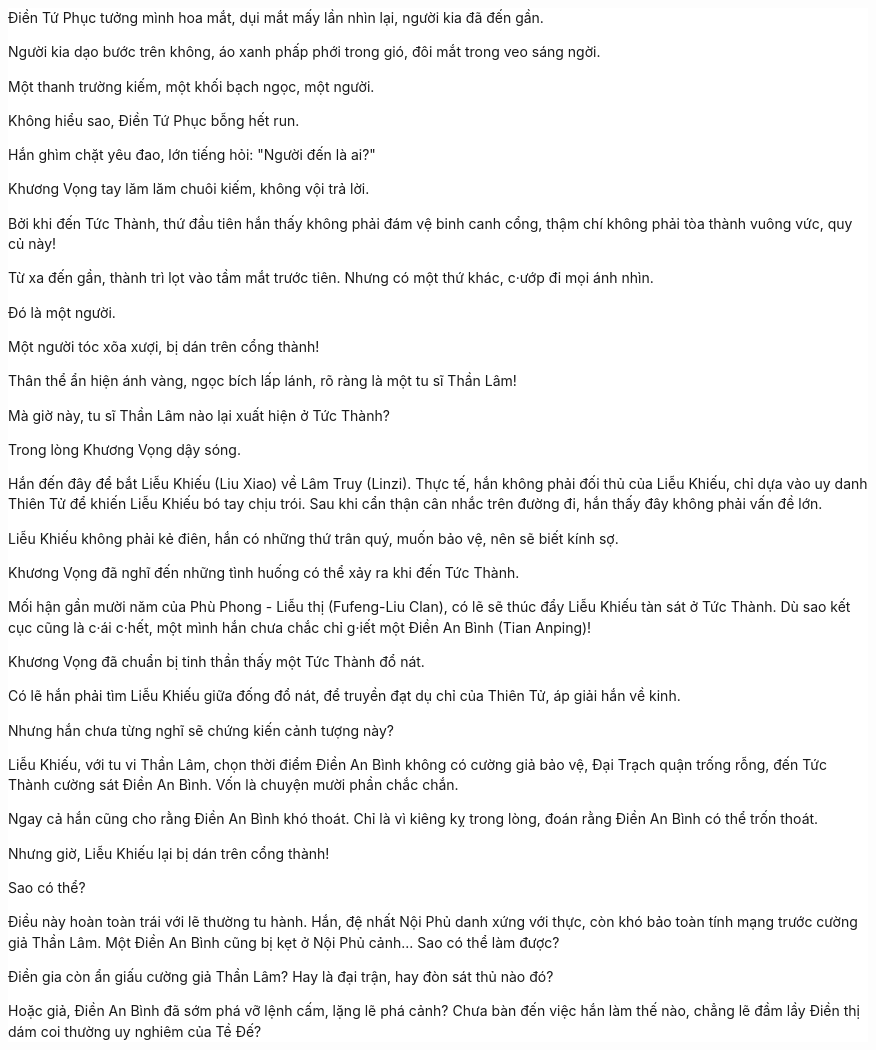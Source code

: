 Điền Tứ Phục tưởng mình hoa mắt, dụi mắt mấy lần nhìn lại, người kia đã đến gần.

Người kia dạo bước trên không, áo xanh phấp phới trong gió, đôi mắt trong veo sáng ngời.

Một thanh trường kiếm, một khối bạch ngọc, một người.

Không hiểu sao, Điền Tứ Phục bỗng hết run.

Hắn ghìm chặt yêu đao, lớn tiếng hỏi: "Người đến là ai?"

Khương Vọng tay lăm lăm chuôi kiếm, không vội trả lời.

Bởi khi đến Tức Thành, thứ đầu tiên hắn thấy không phải đám vệ binh canh cổng, thậm chí không phải tòa thành vuông vức, quy củ này!

Từ xa đến gần, thành trì lọt vào tầm mắt trước tiên. Nhưng có một thứ khác, c·ướp đi mọi ánh nhìn.

Đó là một người.

Một người tóc xõa xượi, bị dán trên cổng thành!

Thân thể ẩn hiện ánh vàng, ngọc bích lấp lánh, rõ ràng là một tu sĩ Thần Lâm!

Mà giờ này, tu sĩ Thần Lâm nào lại xuất hiện ở Tức Thành?

Trong lòng Khương Vọng dậy sóng.

Hắn đến đây để bắt Liễu Khiếu (Liu Xiao) về Lâm Truy (Linzi). Thực tế, hắn không phải đối thủ của Liễu Khiếu, chỉ dựa vào uy danh Thiên Tử để khiến Liễu Khiếu bó tay chịu trói. Sau khi cẩn thận cân nhắc trên đường đi, hắn thấy đây không phải vấn đề lớn.

Liễu Khiếu không phải kẻ điên, hắn có những thứ trân quý, muốn bảo vệ, nên sẽ biết kính sợ.

Khương Vọng đã nghĩ đến những tình huống có thể xảy ra khi đến Tức Thành.

Mối hận gần mười năm của Phù Phong - Liễu thị (Fufeng-Liu Clan), có lẽ sẽ thúc đẩy Liễu Khiếu tàn sát ở Tức Thành. Dù sao kết cục cũng là c·ái c·hết, một mình hắn chưa chắc chỉ g·iết một Điền An Bình (Tian Anping)!

Khương Vọng đã chuẩn bị tinh thần thấy một Tức Thành đổ nát.

Có lẽ hắn phải tìm Liễu Khiếu giữa đống đổ nát, để truyền đạt dụ chỉ của Thiên Tử, áp giải hắn về kinh.

Nhưng hắn chưa từng nghĩ sẽ chứng kiến cảnh tượng này?

Liễu Khiếu, với tu vi Thần Lâm, chọn thời điểm Điền An Bình không có cường giả bảo vệ, Đại Trạch quận trống rỗng, đến Tức Thành cường sát Điền An Bình. Vốn là chuyện mười phần chắc chắn.

Ngay cả hắn cũng cho rằng Điền An Bình khó thoát. Chỉ là vì kiêng kỵ trong lòng, đoán rằng Điền An Bình có thể trốn thoát.

Nhưng giờ, Liễu Khiếu lại bị dán trên cổng thành!

Sao có thể?

Điều này hoàn toàn trái với lẽ thường tu hành. Hắn, đệ nhất Nội Phủ danh xứng với thực, còn khó bảo toàn tính mạng trước cường giả Thần Lâm. Một Điền An Bình cũng bị kẹt ở Nội Phủ cảnh... Sao có thể làm được?

Điền gia còn ẩn giấu cường giả Thần Lâm? Hay là đại trận, hay đòn sát thủ nào đó?

Hoặc giả, Điền An Bình đã sớm phá vỡ lệnh cấm, lặng lẽ phá cảnh? Chưa bàn đến việc hắn làm thế nào, chẳng lẽ đầm lầy Điền thị dám coi thường uy nghiêm của Tề Đế?
